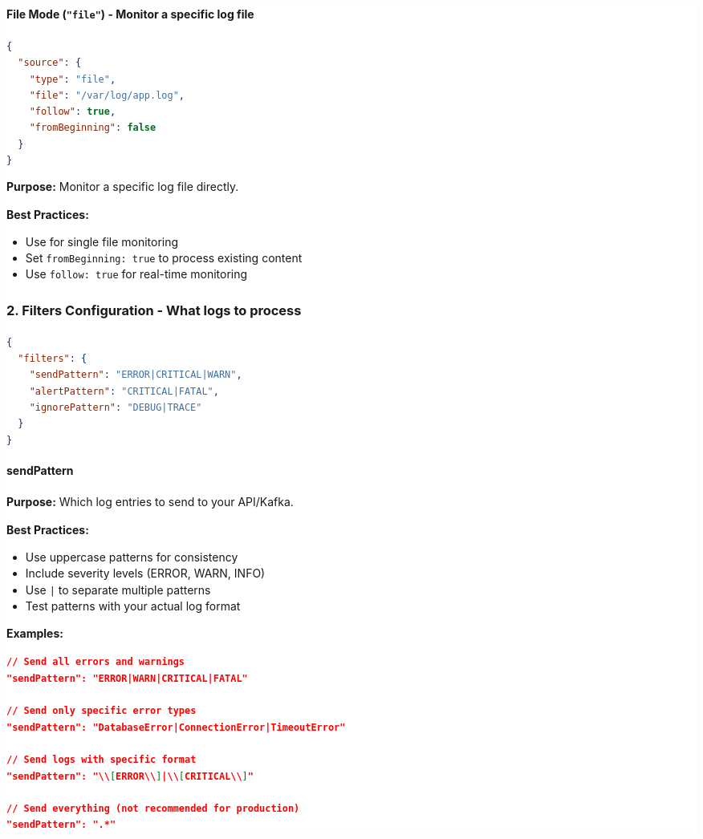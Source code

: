 #### File Mode (`"file"`) - Monitor a specific log file
```json
{
  "source": {
    "type": "file",
    "file": "/var/log/app.log",
    "follow": true,
    "fromBeginning": false
  }
}
```

**Purpose:** Monitor a specific log file directly.

**Best Practices:**
- Use for single file monitoring
- Set `fromBeginning: true` to process existing content
- Use `follow: true` for real-time monitoring

### 2. **Filters Configuration** - What logs to process

```json
{
  "filters": {
    "sendPattern": "ERROR|CRITICAL|WARN",
    "alertPattern": "CRITICAL|FATAL",
    "ignorePattern": "DEBUG|TRACE"
  }
}
```

#### sendPattern
**Purpose:** Which log entries to send to your API/Kafka.

**Best Practices:**
- Use uppercase patterns for consistency
- Include severity levels (ERROR, WARN, INFO)
- Use `|` to separate multiple patterns
- Test patterns with your actual log format

**Examples:**
```json
// Send all errors and warnings
"sendPattern": "ERROR|WARN|CRITICAL|FATAL"

// Send only specific error types
"sendPattern": "DatabaseError|ConnectionError|TimeoutError"

// Send logs with specific format
"sendPattern": "\\[ERROR\\]|\\[CRITICAL\\]"

// Send everything (not recommended for production)
"sendPattern": ".*"
```
